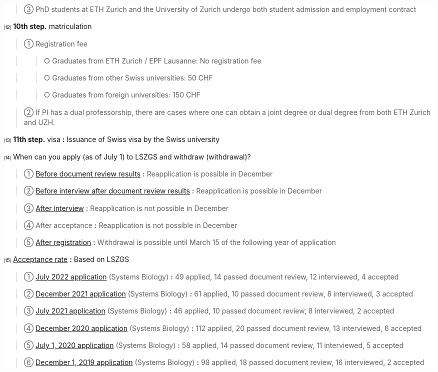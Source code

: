 > ③ PhD students at ETH Zurich and the University of Zurich undergo both student admission and employment contract

⑿ **10th step.** matriculation

> ① Registration fee

>> ○ Graduates from ETH Zurich / EPF Lausanne: No registration fee

>> ○ Graduates from other Swiss universities: 50 CHF

>> ○ Graduates from foreign universities: 150 CHF

> ② If PI has a dual professorship, there are cases where one can obtain a joint degree or dual degree from both ETH Zurich and UZH.

⒀ **11th step.** visa **:** Issuance of Swiss visa by the Swiss university

⒁ When can you apply (as of July 1) to LSZGS and withdraw (withdrawal)?

> ① [Before document review results](https://www.uzh.ch/cmsssl/en/studies/application/faq/changeapplication.html) **:** Reapplication is possible in December

> ② [Before interview after document review results](https://www.uzh.ch/cmsssl/en/studies/application/faq/changeapplication.html) **:** Reapplication is possible in December

> ③ [After interview](https://www.uzh.ch/cmsssl/en/studies/application/faq/changeapplication.html) **:** Reapplication is not possible in December

> ④ After acceptance **:** Reapplication is not possible in December

> ⑤ [After registration](https://www.students.uzh.ch/en/studyadmin/registration/deregister.html#:~:text=Studies%20not%20Commenced%20/%20Withdrawal%20of%20Matriculation) **:** Withdrawal is possible until March 15 of the following year of application

⒂ [Acceptance rate](https://www.lifescience-graduateschool.uzh.ch/en/about-LSZGS.html) **:** Based on LSZGS

> ① [July 2022 application](https://www.lifescience-graduateschool.uzh.ch/dam/jcr:3a2c3fe4-5c98-46bb-9fcc-a6e8965e7dfb/LSZGS_Report_2022.pdf) (Systems Biology) **:** 49 applied, 14 passed document review, 12 interviewed, 4 accepted

> ② [December 2021 application](https://www.lifescience-graduateschool.uzh.ch/dam/jcr:3a2c3fe4-5c98-46bb-9fcc-a6e8965e7dfb/LSZGS_Report_2022.pdf) (Systems Biology) **:** 61 applied, 10 passed document review, 8 interviewed, 3 accepted

> ③ [July 2021 application](https://www.lifescience-graduateschool.uzh.ch/dam/jcr:4068097d-81fb-4ac6-9be4-c4d3cb8eee9f/Life%20Science%20Zurich%20Graduate%20School%20Annual%20Report_2021.pdf) (Systems Biology) **:** 46 applied, 10 passed document review, 8 interviewed, 2 accepted

> ④ [December 2020 application](https://www.lifescience-graduateschool.uzh.ch/dam/jcr:4068097d-81fb-4ac6-9be4-c4d3cb8eee9f/Life%20Science%20Zurich%20Graduate%20School%20Annual%20Report_2021.pdf) (Systems Biology) **:** 112 applied, 20 passed document review, 13 interviewed, 6 accepted

> ⑤ [July 1, 2020 application](https://www.lifescience-graduateschool.uzh.ch/dam/jcr:52d6396f-cb11-4c4c-a73d-13874579d46b/LSZGS_Report_2020.pdf) (Systems Biology) **:** 58 applied, 14 passed document review, 11 interviewed, 5 accepted

> ⑥ [December 1, 2019 application](https://www.lifescience-graduateschool.uzh.ch/dam/jcr:52d6396f-cb11-4c4c-a73d-13874579d46b/LSZGS_Report_2020.pdf) (Systems Biology) **:** 98 applied, 18 passed document review, 16 interviewed, 2 accepted
